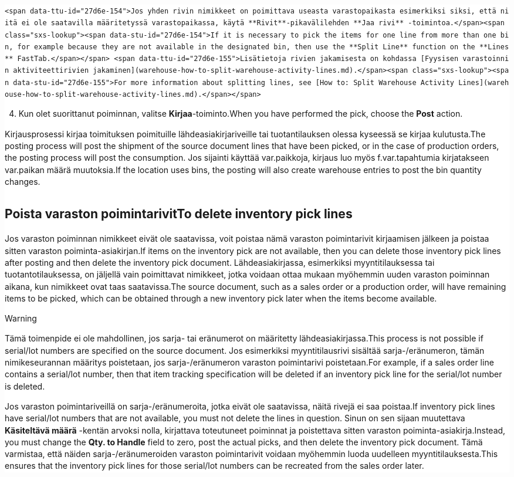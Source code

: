     <span data-ttu-id="27d6e-154">Jos yhden rivin nimikkeet on poimittava useasta varastopaikasta esimerkiksi siksi, että niitä ei ole saatavilla määritetyssä varastopaikassa, käytä **Rivit**-pikavälilehden **Jaa rivi** -toimintoa.</span><span class="sxs-lookup"><span data-stu-id="27d6e-154">If it is necessary to pick the items for one line from more than one bin, for example because they are not available in the designated bin, then use the **Split Line** function on the **Lines** FastTab.</span></span> <span data-ttu-id="27d6e-155">Lisätietoja rivien jakamisesta on kohdassa [Fyysisen varastoinnin aktiviteettirivien jakaminen](warehouse-how-to-split-warehouse-activity-lines.md).</span><span class="sxs-lookup"><span data-stu-id="27d6e-155">For more information about splitting lines, see [How to: Split Warehouse Activity Lines](warehouse-how-to-split-warehouse-activity-lines.md).</span></span>  
4. <span data-ttu-id="27d6e-156">Kun olet suorittanut poiminnan, valitse **Kirjaa**-toiminto.</span><span class="sxs-lookup"><span data-stu-id="27d6e-156">When you have performed the pick, choose the **Post** action.</span></span>    

<span data-ttu-id="27d6e-157">Kirjausprosessi kirjaa toimituksen poimituille lähdeasiakirjariveille tai tuotantilauksen olessa kyseessä se kirjaa kulutusta.</span><span class="sxs-lookup"><span data-stu-id="27d6e-157">The posting process will post the shipment of the source document lines that have been picked, or in the case of production orders, the posting process will post the consumption.</span></span> <span data-ttu-id="27d6e-158">Jos sijainti käyttää var.paikkoja, kirjaus luo myös f.var.tapahtumia kirjatakseen var.paikan määrä muutoksia.</span><span class="sxs-lookup"><span data-stu-id="27d6e-158">If the location uses bins, the posting will also create warehouse entries to post the bin quantity changes.</span></span>  

## <a name="to-delete-inventory-pick-lines"></a><span data-ttu-id="27d6e-159">Poista varaston poimintarivit</span><span class="sxs-lookup"><span data-stu-id="27d6e-159">To delete inventory pick lines</span></span>  
<span data-ttu-id="27d6e-160">Jos varaston poiminnan nimikkeet eivät ole saatavissa, voit poistaa nämä varaston poimintarivit kirjaamisen jälkeen ja poistaa sitten varaston poiminta-asiakirjan.</span><span class="sxs-lookup"><span data-stu-id="27d6e-160">If items on the inventory pick are not available, then you can delete those inventory pick lines after posting and then delete the inventory pick document.</span></span> <span data-ttu-id="27d6e-161">Lähdeasiakirjassa, esimerkiksi myyntitilauksessa tai tuotantotilauksessa, on jäljellä vain poimittavat nimikkeet, jotka voidaan ottaa mukaan myöhemmin uuden varaston poiminnan aikana, kun nimikkeet ovat taas saatavissa.</span><span class="sxs-lookup"><span data-stu-id="27d6e-161">The source document, such as a sales order or a production order, will have remaining items to be picked, which can be obtained through a new inventory pick later when the items become available.</span></span>  

> [!WARNING]  
>  <span data-ttu-id="27d6e-162">Tämä toimenpide ei ole mahdollinen, jos sarja- tai eränumerot on määritetty lähdeasiakirjassa.</span><span class="sxs-lookup"><span data-stu-id="27d6e-162">This process is not possible if serial/lot numbers are specified on the source document.</span></span> <span data-ttu-id="27d6e-163">Jos esimerkiksi myyntitilausrivi sisältää sarja-/eränumeron, tämän nimikeseurannan määritys poistetaan, jos sarja-/eränumeron varaston poimintarivi poistetaan.</span><span class="sxs-lookup"><span data-stu-id="27d6e-163">For example, if a sales order line contains a serial/lot number, then that item tracking specification will be deleted if an inventory pick line for the serial/lot number is deleted.</span></span>  
>   
>  <span data-ttu-id="27d6e-164">Jos varaston poimintariveillä on sarja-/eränumeroita, jotka eivät ole saatavissa, näitä rivejä ei saa poistaa.</span><span class="sxs-lookup"><span data-stu-id="27d6e-164">If inventory pick lines have serial/lot numbers that are not available, you must not delete the lines in question.</span></span> <span data-ttu-id="27d6e-165">Sinun on sen sijaan muutettava **Käsiteltävä määrä** -kentän arvoksi nolla, kirjattava toteutuneet poiminnat ja poistettava sitten varaston poiminta-asiakirja.</span><span class="sxs-lookup"><span data-stu-id="27d6e-165">Instead, you must change the **Qty. to Handle** field to zero, post the actual picks, and then delete the inventory pick document.</span></span> <span data-ttu-id="27d6e-166">Tämä varmistaa, että näiden sarja-/eränumeroiden varaston poimintarivit voidaan myöhemmin luoda uudelleen myyntitilauksesta.</span><span class="sxs-lookup"><span data-stu-id="27d6e-166">This ensures that the inventory pick lines for those serial/lot numbers can be recreated from the sales order later.</span></span>  
